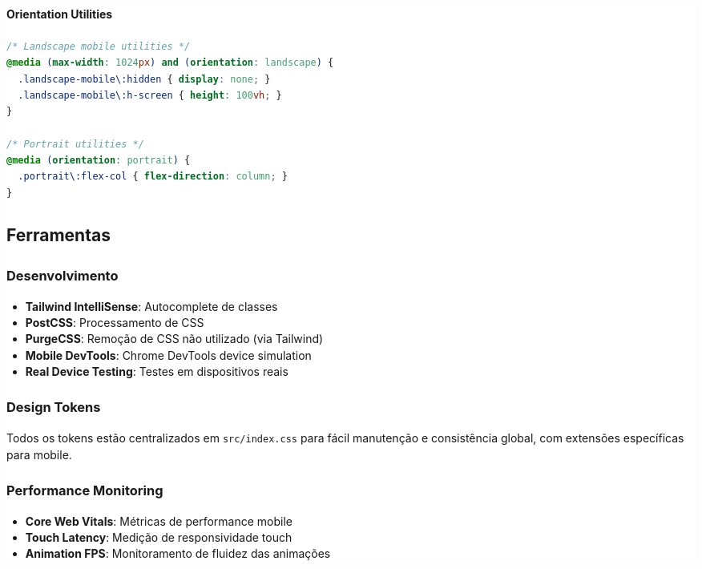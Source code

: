 ```css
```

#### Orientation Utilities
```css
/* Landscape mobile utilities */
@media (max-width: 1024px) and (orientation: landscape) {
  .landscape-mobile\:hidden { display: none; }
  .landscape-mobile\:h-screen { height: 100vh; }
}

/* Portrait utilities */
@media (orientation: portrait) {
  .portrait\:flex-col { flex-direction: column; }
}
```

## Ferramentas

### Desenvolvimento
- **Tailwind IntelliSense**: Autocomplete de classes
- **PostCSS**: Processamento de CSS
- **PurgeCSS**: Remoção de CSS não utilizado (via Tailwind)
- **Mobile DevTools**: Chrome DevTools device simulation
- **Real Device Testing**: Testes em dispositivos reais

### Design Tokens
Todos os tokens estão centralizados em `src/index.css` para fácil manutenção e consistência global, com extensões específicas para mobile.

### Performance Monitoring
- **Core Web Vitals**: Métricas de performance mobile
- **Touch Latency**: Medição de responsividade touch
- **Animation FPS**: Monitoramento de fluidez das animações